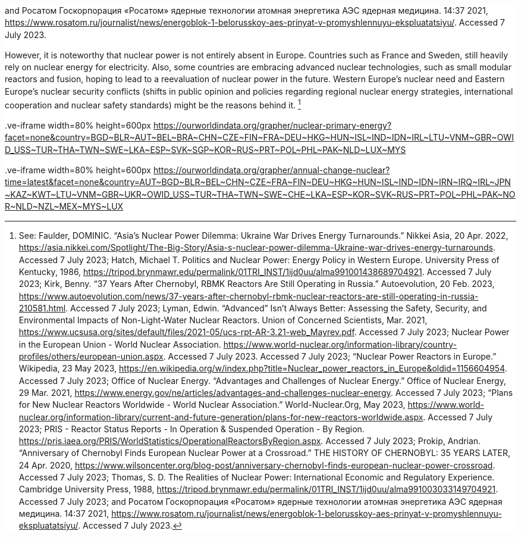 and Росатом Госкорпорация «Росатом» ядерные технологии атомная энергетика АЭС ядерная медицина. 14:37 2021, https://www.rosatom.ru/journalist/news/energoblok-1-belorusskoy-aes-prinyat-v-promyshlennuyu-ekspluatatsiyu/. Accessed 7 July 2023.

However, it is noteworthy that nuclear power is not entirely absent in Europe. Countries such as France and Sweden, still heavily rely on nuclear energy for electricity. Also, some countries are embracing advanced nuclear technologies, such as small modular reactors and fusion, hoping to lead to a reevaluation of nuclear power in the future. Western Europe’s nuclear need and Eastern Europe’s nuclear security conflicts (shifts in public opinion and policies regarding regional nuclear energy strategies, international cooperation and nuclear safety standards) might be the reasons behind it. [^2]

[^2]: See:
Faulder, DOMINIC. “Asia’s Nuclear Power Dilemma: Ukraine War Drives Energy Turnarounds.” Nikkei Asia, 20 Apr. 2022, https://asia.nikkei.com/Spotlight/The-Big-Story/Asia-s-nuclear-power-dilemma-Ukraine-war-drives-energy-turnarounds. Accessed 7 July 2023;
Hatch, Michael T. Politics and Nuclear Power: Energy Policy in Western Europe. University Press of Kentucky, 1986, https://tripod.brynmawr.edu/permalink/01TRI_INST/1ijd0uu/alma991001438689704921. Accessed 7 July 2023;
Kirk, Benny. “37 Years After Chernobyl, RBMK Reactors Are Still Operating in Russia.” Autoevolution, 20 Feb. 2023, https://www.autoevolution.com/news/37-years-after-chernobyl-rbmk-nuclear-reactors-are-still-operating-in-russia-210581.html. Accessed 7 July 2023;
Lyman, Edwin. “Advanced” Isn’t Always Better: Assessing the Safety, Security, and Environmental Impacts of Non-Light-Water Nuclear Reactors. Union of Concerned Scientists, Mar. 2021, https://www.ucsusa.org/sites/default/files/2021-05/ucs-rpt-AR-3.21-web_Mayrev.pdf. Accessed 7 July 2023;
Nuclear Power in the European Union - World Nuclear Association. https://www.world-nuclear.org/information-library/country-profiles/others/european-union.aspx. Accessed 7 July 2023. Accessed 7 July 2023;
“Nuclear Power Reactors in Europe.” Wikipedia, 23 May 2023, https://en.wikipedia.org/w/index.php?title=Nuclear_power_reactors_in_Europe&oldid=1156604954. Accessed 7 July 2023;
Office of Nuclear Energy. “Advantages and Challenges of Nuclear Energy.” Office of Nuclear Energy, 29 Mar. 2021, https://www.energy.gov/ne/articles/advantages-and-challenges-nuclear-energy. Accessed 7 July 2023;
“Plans for New Nuclear Reactors Worldwide - World Nuclear Association.” World-Nuclear.Org, May 2023, https://www.world-nuclear.org/information-library/current-and-future-generation/plans-for-new-reactors-worldwide.aspx. Accessed 7 July 2023;
PRIS - Reactor Status Reports - In Operation & Suspended Operation - By Region. https://pris.iaea.org/PRIS/WorldStatistics/OperationalReactorsByRegion.aspx. Accessed 7 July 2023;
Prokip, Andrian. “Anniversary of Chernobyl Finds European Nuclear Power at a Crossroad.” THE HISTORY OF CHERNOBYL: 35 YEARS LATER, 24 Apr. 2020, https://www.wilsoncenter.org/blog-post/anniversary-chernobyl-finds-european-nuclear-power-crossroad. Accessed 7 July 2023;
Thomas, S. D. The Realities of Nuclear Power: International Economic and Regulatory Experience. Cambridge University Press, 1988, https://tripod.brynmawr.edu/permalink/01TRI_INST/1ijd0uu/alma991003033149704921. Accessed 7 July 2023;
and Росатом Госкорпорация «Росатом» ядерные технологии атомная энергетика АЭС ядерная медицина. 14:37 2021, https://www.rosatom.ru/journalist/news/energoblok-1-belorusskoy-aes-prinyat-v-promyshlennuyu-ekspluatatsiyu/. Accessed 7 July 2023.

.ve-iframe width=80% height=600px https://ourworldindata.org/grapher/nuclear-primary-energy?facet=none&country=BGD~BLR~AUT~BEL~BRA~CHN~CZE~FIN~FRA~DEU~HKG~HUN~ISL~IND~IDN~IRL~LTU~VNM~GBR~OWID_USS~TUR~THA~TWN~SWE~LKA~ESP~SVK~SGP~KOR~RUS~PRT~POL~PHL~PAK~NLD~LUX~MYS 

.ve-iframe width=80% height=600px https://ourworldindata.org/grapher/annual-change-nuclear?time=latest&facet=none&country=AUT~BGD~BLR~BEL~CHN~CZE~FRA~FIN~DEU~HKG~HUN~ISL~IND~IDN~IRN~IRQ~IRL~JPN~KAZ~KWT~LTU~VNM~GBR~UKR~OWID_USS~TUR~THA~TWN~SWE~CHE~LKA~ESP~KOR~SVK~RUS~PRT~POL~PHL~PAK~NOR~NLD~NZL~MEX~MYS~LUX 


[^3]: See: 
[^4]: See:
[^5]: See:
[^6]: See:
[^7]: See:
[^8]: See:
[^9]: See:
[^10]: See:
[^11]: See: 
[^12]: See:
[^13]: See:
[^14]: See:
[^15]: See:
[^16]: See:
[^17]: See:
[^18]: See:
[^19]: See:
[^20]: See:
[^21]: See: